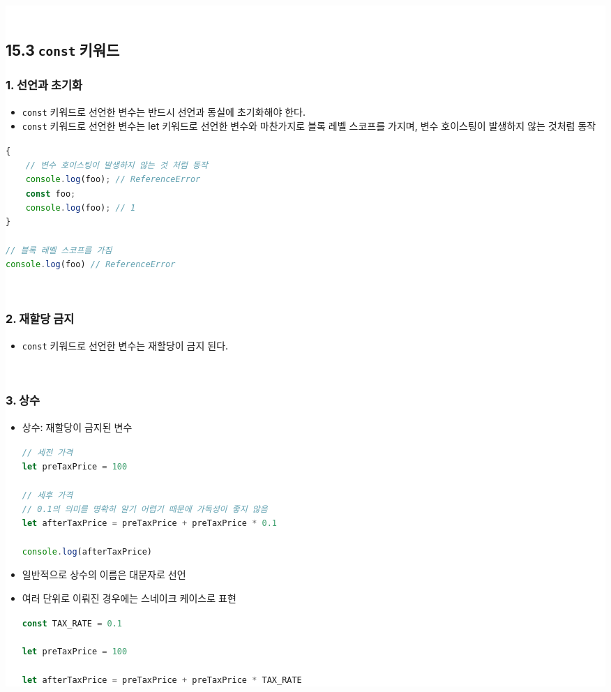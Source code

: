 <br>

## 15.3 `const` 키워드

### 1. 선언과 초기화

- `const` 키워드로 선언한 변수는 반드시 선언과 동실에 초기화해야 한다.
- `const` 키워드로 선언한 변수는 let 키워드로 선언한 변수와 마찬가지로 블록 레벨 스코프를 가지며, 변수 호이스팅이 발생하지 않는 것처럼 동작

```jsx
{
	// 변수 호이스팅이 발생하지 않는 것 처럼 동작
	console.log(foo); // ReferenceError
	const foo;
	console.log(foo); // 1
}

// 블록 레벨 스코프를 가짐
console.log(foo) // ReferenceError
```

<br>

### 2. 재할당 금지

- `const` 키워드로 선언한 변수는 재할당이 금지 된다.

<br>

### 3. 상수

- 상수: 재할당이 금지된 변수

  ```jsx
  // 세전 가격
  let preTaxPrice = 100

  // 세후 가격
  // 0.1의 의미를 명확히 알기 어렵기 때문에 가독성이 좋지 않음
  let afterTaxPrice = preTaxPrice + preTaxPrice * 0.1

  console.log(afterTaxPrice)
  ```

- 일반적으로 상수의 이름은 대문자로 선언
- 여러 단위로 이뤄진 경우에는 스네이크 케이스로 표현

  ```jsx
  const TAX_RATE = 0.1

  let preTaxPrice = 100

  let afterTaxPrice = preTaxPrice + preTaxPrice * TAX_RATE
  ```
